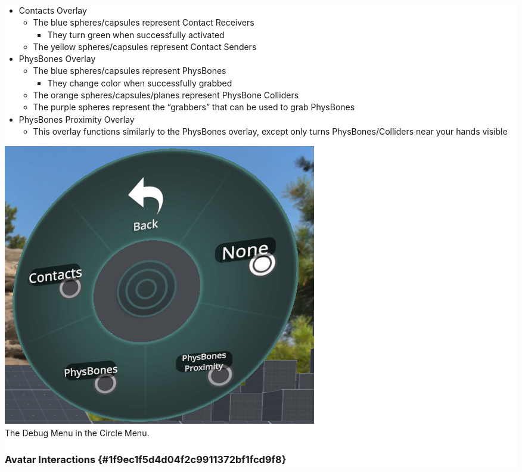 - Contacts Overlay
	- The blue spheres/capsules represent Contact Receivers
		- They turn green when successfully activated
	- The yellow spheres/capsules represent Contact Senders
- PhysBones Overlay
	- The blue spheres/capsules represent PhysBones
		- They change color when successfully grabbed
	- The orange spheres/capsules/planes represent PhysBone Colliders
	- The purple spheres represent the “grabbers” that can be used to grab PhysBones
- PhysBones Proximity Overlay
	- This overlay functions similarly to the PhysBones overlay, except only turns PhysBones/Colliders near your hands visible

</div><div className='notion-spacer'></div>

<div class='notion-column' style={{width: 'calc((100% - (min(32px, 4vw) * 1)) * 0.5)'}}>


![The Debug Menu in the Circle Menu.](./Troubleshooting.e59fcbd4-dc17-4062-a360-e9dc156818ab.png)<br/><GreyItalicText>The Debug Menu in the Circle Menu.</GreyItalicText>


</div><div className='notion-spacer'></div>
</div>


### Avatar Interactions {#1f9ec1f5d4d04f2c9911372bf1fcd9f8}


<div class='notion-row'>
<div class='notion-column' style={{width: 'calc((100% - (min(32px, 4vw) * 1)) * 0.5)'}}>

